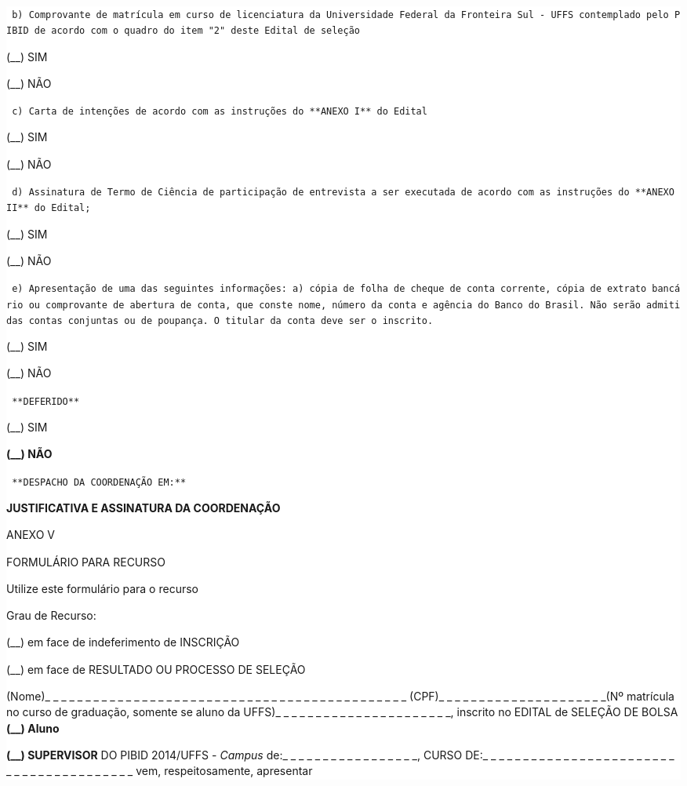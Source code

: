      b) Comprovante de matrícula em curso de licenciatura da Universidade Federal da Fronteira Sul - UFFS contemplado pelo PIBID de acordo com o quadro do item "2" deste Edital de seleção

   (\_\_) SIM

 (\_\_) NÃO

     c) Carta de intenções de acordo com as instruções do **ANEXO I** do Edital

   (\_\_) SIM

 (\_\_) NÃO

     d) Assinatura de Termo de Ciência de participação de entrevista a ser executada de acordo com as instruções do **ANEXO II** do Edital;

   (\_\_) SIM

 (\_\_) NÃO

     e) Apresentação de uma das seguintes informações: a) cópia de folha de cheque de conta corrente, cópia de extrato bancário ou comprovante de abertura de conta, que conste nome, número da conta e agência do Banco do Brasil. Não serão admitidas contas conjuntas ou de poupança. O titular da conta deve ser o inscrito.

   (\_\_) SIM

 (\_\_) NÃO

     **DEFERIDO**

   (\_\_) SIM

 **(\_\_) NÃO**

     **DESPACHO DA COORDENAÇÃO EM:**

      

 **JUSTIFICATIVA E ASSINATURA DA COORDENAÇÃO**

      

 ANEXO V

 FORMULÁRIO PARA RECURSO

 Utilize este formulário para o recurso

 Grau de Recurso:

 (\_\_) em face de indeferimento de INSCRIÇÃO

 (\_\_) em face de RESULTADO OU PROCESSO DE SELEÇÃO

 (Nome)\_ \_ \_ \_ \_ \_ \_ \_ \_ \_ \_ \_ \_ \_ \_ \_ \_ \_ \_ \_ \_ \_ \_ \_ \_ \_ \_ \_ \_ \_ \_ \_ \_ \_ \_ \_ \_ \_ \_ \_ \_ \_ \_ \_ \_ (CPF)\_ \_ \_ \_ \_ \_ \_ \_ \_ \_ \_ \_ \_ \_ \_ \_ \_ \_ \_ \_ \_(Nº matrícula no curso de graduação, somente se aluno da UFFS)\_ \_ \_ \_ \_ \_ \_ \_ \_ \_ \_ \_ \_ \_ \_ \_ \_ \_ \_ \_ \_ \_, inscrito no EDITAL de SELEÇÃO DE BOLSA **(\_\_) Aluno**

 **(\_\_) SUPERVISOR** DO PIBID 2014/UFFS - *Campus* de:\_ \_ \_ \_ \_ \_ \_ \_ \_ \_ \_ \_ \_ \_ \_ \_ \_, CURSO DE:\_ \_ \_ \_ \_ \_ \_ \_ \_ \_ \_ \_ \_ \_ \_ \_ \_ \_ \_ \_ \_ \_ \_ \_ \_ \_ \_ \_ \_ \_ \_ \_ \_ \_ \_ \_ \_ \_ \_ \_ vem, respeitosamente, apresentar
